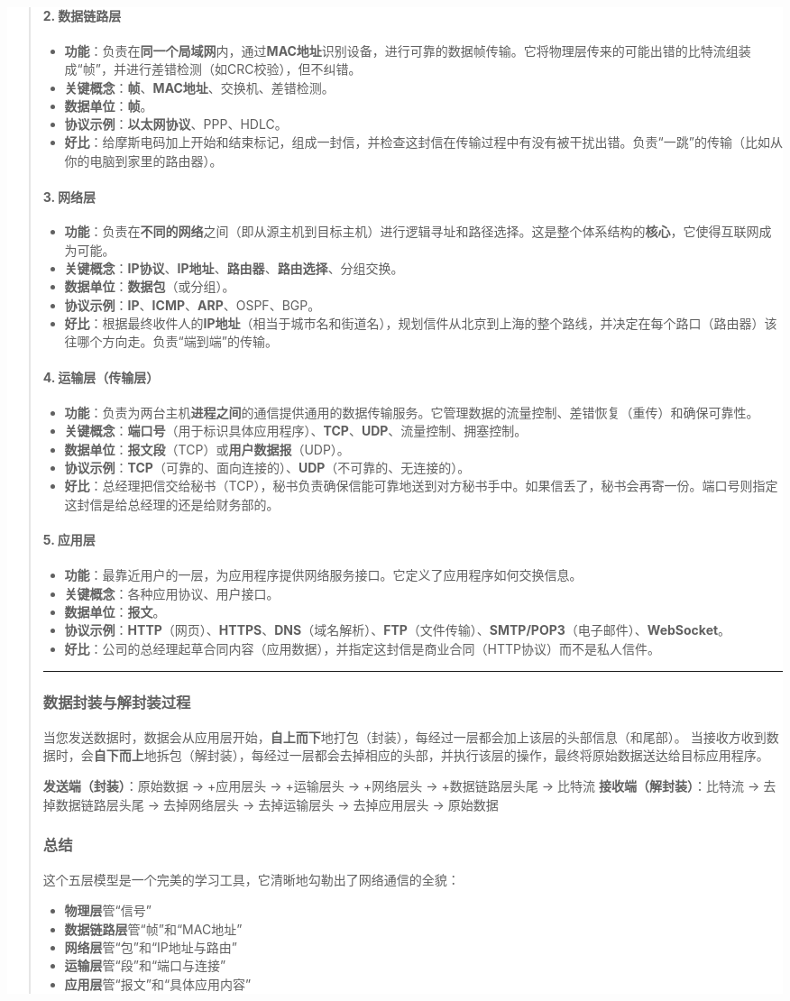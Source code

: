 > #### 2. 数据链路层
>
> *   **功能**：负责在**同一个局域网**内，通过**MAC地址**识别设备，进行可靠的数据帧传输。它将物理层传来的可能出错的比特流组装成“帧”，并进行差错检测（如CRC校验），但不纠错。
> *   **关键概念**：**帧**、**MAC地址**、交换机、差错检测。
> *   **数据单位**：**帧**。
> *   **协议示例**：**以太网协议**、PPP、HDLC。
> *   **好比**：给摩斯电码加上开始和结束标记，组成一封信，并检查这封信在传输过程中有没有被干扰出错。负责“一跳”的传输（比如从你的电脑到家里的路由器）。
>
> #### 3. 网络层
>
> *   **功能**：负责在**不同的网络**之间（即从源主机到目标主机）进行逻辑寻址和路径选择。这是整个体系结构的**核心**，它使得互联网成为可能。
> *   **关键概念**：**IP协议**、**IP地址**、**路由器**、**路由选择**、分组交换。
> *   **数据单位**：**数据包**（或分组）。
> *   **协议示例**：**IP**、**ICMP**、**ARP**、OSPF、BGP。
> *   **好比**：根据最终收件人的**IP地址**（相当于城市名和街道名），规划信件从北京到上海的整个路线，并决定在每个路口（路由器）该往哪个方向走。负责“端到端”的传输。
>
> #### 4. 运输层（传输层）
>
> *   **功能**：负责为两台主机**进程之间**的通信提供通用的数据传输服务。它管理数据的流量控制、差错恢复（重传）和确保可靠性。
> *   **关键概念**：**端口号**（用于标识具体应用程序）、**TCP**、**UDP**、流量控制、拥塞控制。
> *   **数据单位**：**报文段**（TCP）或**用户数据报**（UDP）。
> *   **协议示例**：**TCP**（可靠的、面向连接的）、**UDP**（不可靠的、无连接的）。
> *   **好比**：总经理把信交给秘书（TCP），秘书负责确保信能可靠地送到对方秘书手中。如果信丢了，秘书会再寄一份。端口号则指定这封信是给总经理的还是给财务部的。
>
> #### 5. 应用层
>
> *   **功能**：最靠近用户的一层，为应用程序提供网络服务接口。它定义了应用程序如何交换信息。
> *   **关键概念**：各种应用协议、用户接口。
> *   **数据单位**：**报文**。
> *   **协议示例**：**HTTP**（网页）、**HTTPS**、**DNS**（域名解析）、**FTP**（文件传输）、**SMTP/POP3**（电子邮件）、**WebSocket**。
> *   **好比**：公司的总经理起草合同内容（应用数据），并指定这封信是商业合同（HTTP协议）而不是私人信件。
>
> ---
>
> ### 数据封装与解封装过程
>
> 当您发送数据时，数据会从应用层开始，**自上而下**地打包（封装），每经过一层都会加上该层的头部信息（和尾部）。
> 当接收方收到数据时，会**自下而上**地拆包（解封装），每经过一层都会去掉相应的头部，并执行该层的操作，最终将原始数据送达给目标应用程序。
>
> **发送端（封装）**：原始数据 -> +应用层头 -> +运输层头 -> +网络层头 -> +数据链路层头尾 -> 比特流
> **接收端（解封装）**：比特流 -> 去掉数据链路层头尾 -> 去掉网络层头 -> 去掉运输层头 -> 去掉应用层头 -> 原始数据
>
> ### 总结
>
> 这个五层模型是一个完美的学习工具，它清晰地勾勒出了网络通信的全貌：
>
> *   **物理层**管“信号”
> *   **数据链路层**管“帧”和“MAC地址”
> *   **网络层**管“包”和“IP地址与路由”
> *   **运输层**管“段”和“端口与连接”
> *   **应用层**管“报文”和“具体应用内容”
